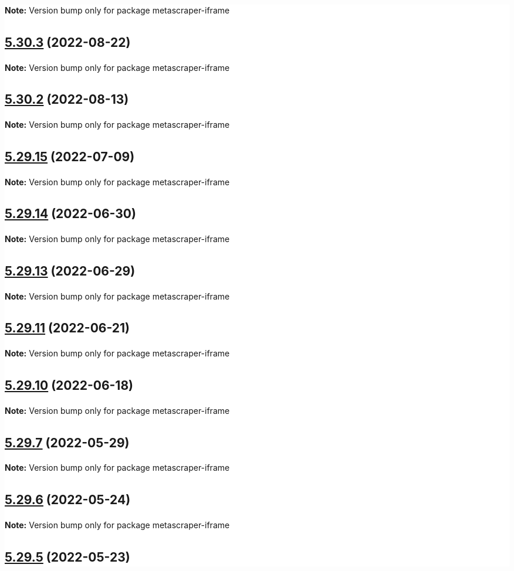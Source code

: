 **Note:** Version bump only for package metascraper-iframe

## [5.30.3](https://github.com/microlinkhq/metascraper/compare/v5.30.2...v5.30.3) (2022-08-22)

**Note:** Version bump only for package metascraper-iframe

## [5.30.2](https://github.com/microlinkhq/metascraper/compare/v5.30.1...v5.30.2) (2022-08-13)

**Note:** Version bump only for package metascraper-iframe

## [5.29.15](https://github.com/microlinkhq/metascraper/compare/v5.29.14...v5.29.15) (2022-07-09)

**Note:** Version bump only for package metascraper-iframe

## [5.29.14](https://github.com/microlinkhq/metascraper/compare/v5.29.13...v5.29.14) (2022-06-30)

**Note:** Version bump only for package metascraper-iframe

## [5.29.13](https://github.com/microlinkhq/metascraper/compare/v5.29.12...v5.29.13) (2022-06-29)

**Note:** Version bump only for package metascraper-iframe

## [5.29.11](https://github.com/microlinkhq/metascraper/compare/v5.29.10...v5.29.11) (2022-06-21)

**Note:** Version bump only for package metascraper-iframe

## [5.29.10](https://github.com/microlinkhq/metascraper/compare/v5.29.9...v5.29.10) (2022-06-18)

**Note:** Version bump only for package metascraper-iframe

## [5.29.7](https://github.com/microlinkhq/metascraper/compare/v5.29.6...v5.29.7) (2022-05-29)

**Note:** Version bump only for package metascraper-iframe

## [5.29.6](https://github.com/microlinkhq/metascraper/compare/v5.29.5...v5.29.6) (2022-05-24)

**Note:** Version bump only for package metascraper-iframe

## [5.29.5](https://github.com/microlinkhq/metascraper/compare/v5.29.4...v5.29.5) (2022-05-23)
